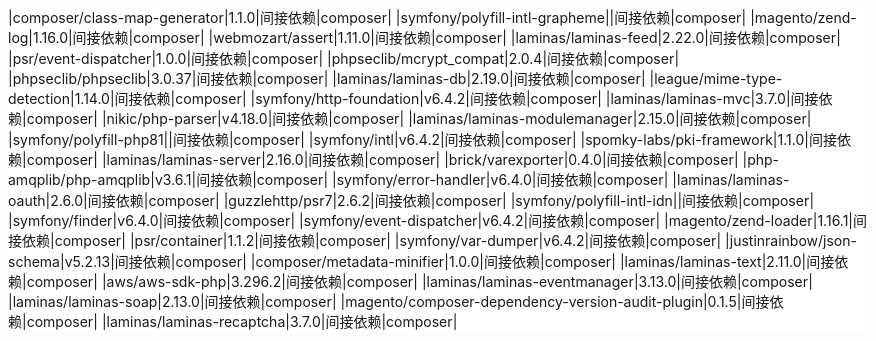 |composer/class-map-generator|1.1.0|间接依赖|composer|
|symfony/polyfill-intl-grapheme||间接依赖|composer|
|magento/zend-log|1.16.0|间接依赖|composer|
|webmozart/assert|1.11.0|间接依赖|composer|
|laminas/laminas-feed|2.22.0|间接依赖|composer|
|psr/event-dispatcher|1.0.0|间接依赖|composer|
|phpseclib/mcrypt_compat|2.0.4|间接依赖|composer|
|phpseclib/phpseclib|3.0.37|间接依赖|composer|
|laminas/laminas-db|2.19.0|间接依赖|composer|
|league/mime-type-detection|1.14.0|间接依赖|composer|
|symfony/http-foundation|v6.4.2|间接依赖|composer|
|laminas/laminas-mvc|3.7.0|间接依赖|composer|
|nikic/php-parser|v4.18.0|间接依赖|composer|
|laminas/laminas-modulemanager|2.15.0|间接依赖|composer|
|symfony/polyfill-php81||间接依赖|composer|
|symfony/intl|v6.4.2|间接依赖|composer|
|spomky-labs/pki-framework|1.1.0|间接依赖|composer|
|laminas/laminas-server|2.16.0|间接依赖|composer|
|brick/varexporter|0.4.0|间接依赖|composer|
|php-amqplib/php-amqplib|v3.6.1|间接依赖|composer|
|symfony/error-handler|v6.4.0|间接依赖|composer|
|laminas/laminas-oauth|2.6.0|间接依赖|composer|
|guzzlehttp/psr7|2.6.2|间接依赖|composer|
|symfony/polyfill-intl-idn||间接依赖|composer|
|symfony/finder|v6.4.0|间接依赖|composer|
|symfony/event-dispatcher|v6.4.2|间接依赖|composer|
|magento/zend-loader|1.16.1|间接依赖|composer|
|psr/container|1.1.2|间接依赖|composer|
|symfony/var-dumper|v6.4.2|间接依赖|composer|
|justinrainbow/json-schema|v5.2.13|间接依赖|composer|
|composer/metadata-minifier|1.0.0|间接依赖|composer|
|laminas/laminas-text|2.11.0|间接依赖|composer|
|aws/aws-sdk-php|3.296.2|间接依赖|composer|
|laminas/laminas-eventmanager|3.13.0|间接依赖|composer|
|laminas/laminas-soap|2.13.0|间接依赖|composer|
|magento/composer-dependency-version-audit-plugin|0.1.5|间接依赖|composer|
|laminas/laminas-recaptcha|3.7.0|间接依赖|composer|
